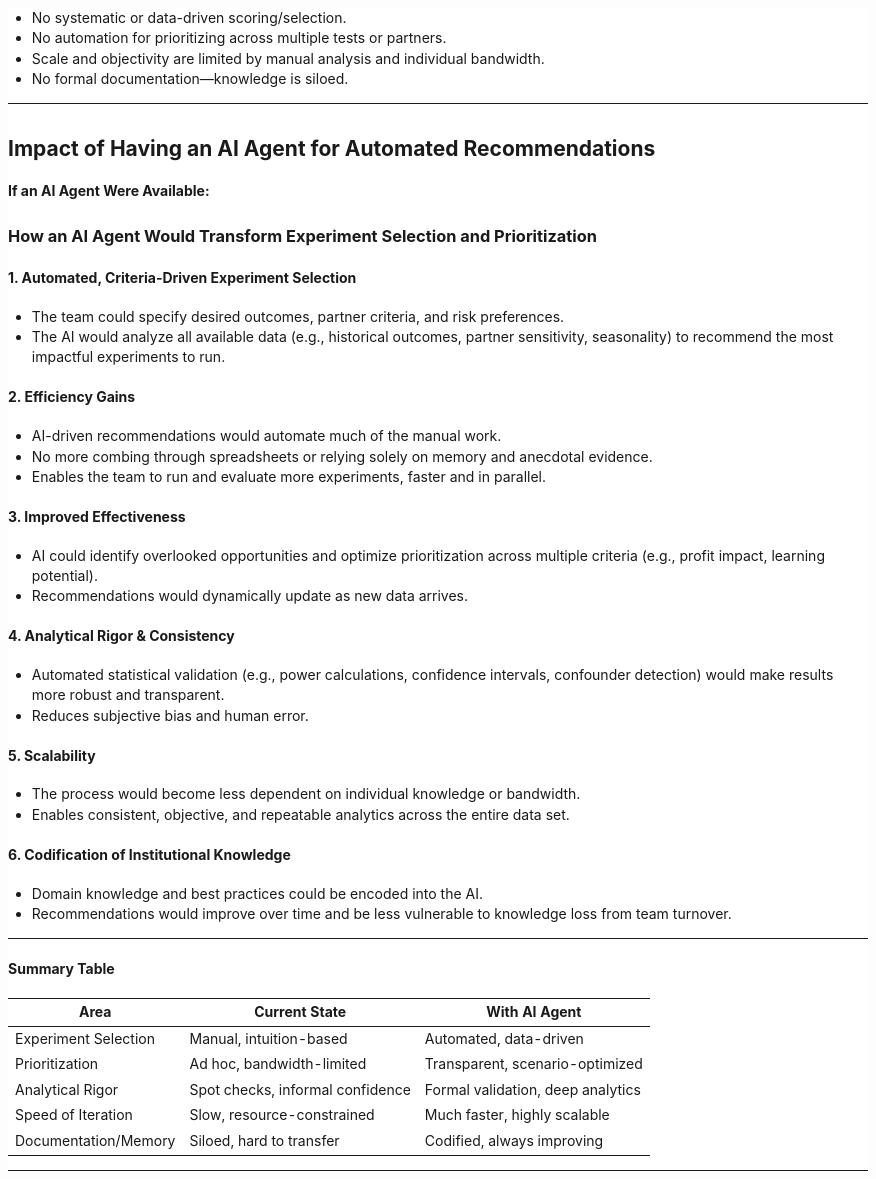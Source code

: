 - No systematic or data-driven scoring/selection.
- No automation for prioritizing across multiple tests or partners.
- Scale and objectivity are limited by manual analysis and individual bandwidth.
- No formal documentation—knowledge is siloed.

---

## Impact of Having an AI Agent for Automated Recommendations

**If an AI Agent Were Available:**

### How an AI Agent Would Transform Experiment Selection and Prioritization

#### 1. Automated, Criteria-Driven Experiment Selection
- The team could specify desired outcomes, partner criteria, and risk preferences.
- The AI would analyze all available data (e.g., historical outcomes, partner sensitivity, seasonality) to recommend the most impactful experiments to run.

#### 2. Efficiency Gains
- AI-driven recommendations would automate much of the manual work.
- No more combing through spreadsheets or relying solely on memory and anecdotal evidence.
- Enables the team to run and evaluate more experiments, faster and in parallel.

#### 3. Improved Effectiveness
- AI could identify overlooked opportunities and optimize prioritization across multiple criteria (e.g., profit impact, learning potential).
- Recommendations would dynamically update as new data arrives.

#### 4. Analytical Rigor & Consistency
- Automated statistical validation (e.g., power calculations, confidence intervals, confounder detection) would make results more robust and transparent.
- Reduces subjective bias and human error.

#### 5. Scalability
- The process would become less dependent on individual knowledge or bandwidth.
- Enables consistent, objective, and repeatable analytics across the entire data set.

#### 6. Codification of Institutional Knowledge
- Domain knowledge and best practices could be encoded into the AI.
- Recommendations would improve over time and be less vulnerable to knowledge loss from team turnover.

---

#### Summary Table

| Area                  | Current State                  | With AI Agent                        |
|-----------------------|-------------------------------|--------------------------------------|
| Experiment Selection  | Manual, intuition-based        | Automated, data-driven               |
| Prioritization        | Ad hoc, bandwidth-limited      | Transparent, scenario-optimized      |
| Analytical Rigor      | Spot checks, informal confidence | Formal validation, deep analytics |
| Speed of Iteration    | Slow, resource-constrained     | Much faster, highly scalable         |
| Documentation/Memory  | Siloed, hard to transfer       | Codified, always improving           |

---